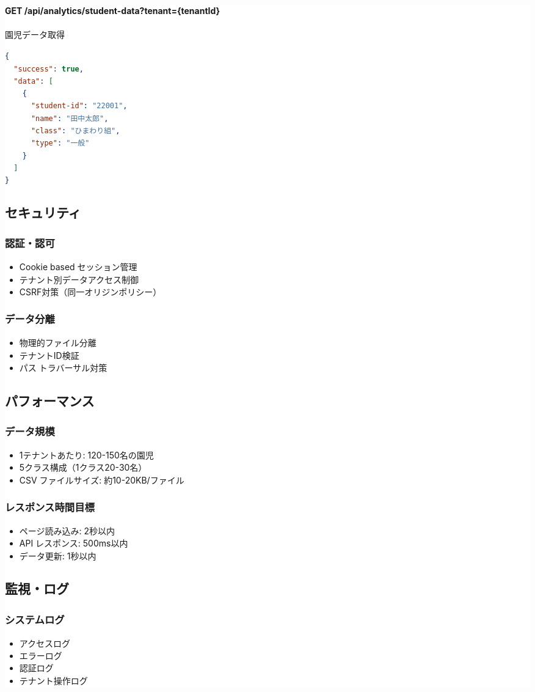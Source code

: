 #### GET /api/analytics/student-data?tenant={tenantId}
園児データ取得
```json
{
  "success": true,
  "data": [
    {
      "student-id": "22001",
      "name": "田中太郎",
      "class": "ひまわり組",
      "type": "一般"
    }
  ]
}
```

## セキュリティ

### 認証・認可
- Cookie based セッション管理
- テナント別データアクセス制御
- CSRF対策（同一オリジンポリシー）

### データ分離
- 物理的ファイル分離
- テナントID検証
- パス トラバーサル対策

## パフォーマンス

### データ規模
- 1テナントあたり: 120-150名の園児
- 5クラス構成（1クラス20-30名）
- CSV ファイルサイズ: 約10-20KB/ファイル

### レスポンス時間目標
- ページ読み込み: 2秒以内
- API レスポンス: 500ms以内
- データ更新: 1秒以内

## 監視・ログ

### システムログ
- アクセスログ
- エラーログ
- 認証ログ
- テナント操作ログ

